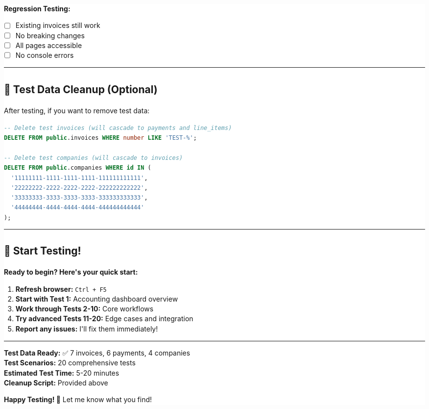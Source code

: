 **Regression Testing:**
- [ ] Existing invoices still work
- [ ] No breaking changes
- [ ] All pages accessible
- [ ] No console errors

---

## 🎉 Test Data Cleanup (Optional)

After testing, if you want to remove test data:

```sql
-- Delete test invoices (will cascade to payments and line_items)
DELETE FROM public.invoices WHERE number LIKE 'TEST-%';

-- Delete test companies (will cascade to invoices)
DELETE FROM public.companies WHERE id IN (
  '11111111-1111-1111-1111-111111111111',
  '22222222-2222-2222-2222-222222222222',
  '33333333-3333-3333-3333-333333333333',
  '44444444-4444-4444-4444-444444444444'
);
```

---

## 🚀 Start Testing!

**Ready to begin? Here's your quick start:**

1. **Refresh browser:** `Ctrl + F5`
2. **Start with Test 1:** Accounting dashboard overview
3. **Work through Tests 2-10:** Core workflows
4. **Try advanced Tests 11-20:** Edge cases and integration
5. **Report any issues:** I'll fix them immediately!

---

**Test Data Ready:** ✅ 7 invoices, 6 payments, 4 companies  
**Test Scenarios:** 20 comprehensive tests  
**Estimated Test Time:** 5-20 minutes  
**Cleanup Script:** Provided above  

**Happy Testing! 🧪** Let me know what you find!

